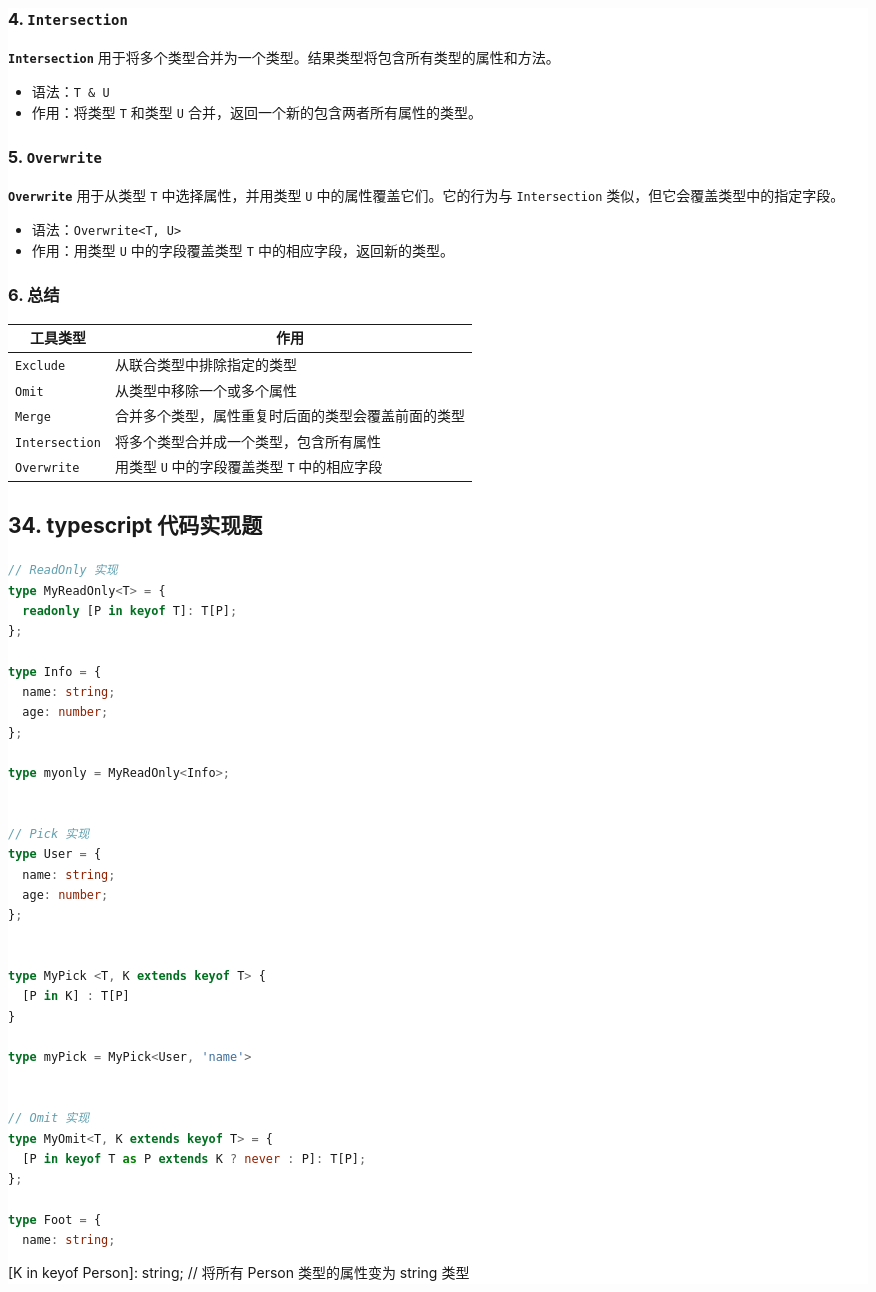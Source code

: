 ### 4. `Intersection`

**`Intersection`** 用于将多个类型合并为一个类型。结果类型将包含所有类型的属性和方法。

- 语法：`T & U`
- 作用：将类型 `T` 和类型 `U` 合并，返回一个新的包含两者所有属性的类型。

### 5. `Overwrite`

**`Overwrite`** 用于从类型 `T` 中选择属性，并用类型 `U` 中的属性覆盖它们。它的行为与 `Intersection` 类似，但它会覆盖类型中的指定字段。

- 语法：`Overwrite<T, U>`
- 作用：用类型 `U` 中的字段覆盖类型 `T` 中的相应字段，返回新的类型。

### 6. 总结

| 工具类型       | 作用                                               |
| -------------- | -------------------------------------------------- |
| `Exclude`      | 从联合类型中排除指定的类型                         |
| `Omit`         | 从类型中移除一个或多个属性                         |
| `Merge`        | 合并多个类型，属性重复时后面的类型会覆盖前面的类型 |
| `Intersection` | 将多个类型合并成一个类型，包含所有属性             |
| `Overwrite`    | 用类型 `U` 中的字段覆盖类型 `T` 中的相应字段       |

## 34. typescript 代码实现题

```typescript
// ReadOnly 实现
type MyReadOnly<T> = {
  readonly [P in keyof T]: T[P];
};

type Info = {
  name: string;
  age: number;
};

type myonly = MyReadOnly<Info>;


// Pick 实现
type User = {
  name: string;
  age: number;
};


type MyPick <T, K extends keyof T> {
  [P in K] : T[P]
}

type myPick = MyPick<User, 'name'>


// Omit 实现
type MyOmit<T, K extends keyof T> = {
  [P in keyof T as P extends K ? never : P]: T[P];
};

type Foot = {
  name: string;
```

  [key: string]: number;
  [index: number]: string;
  [K in keyof Person]: string; // 将所有 Person 类型的属性变为 string 类型